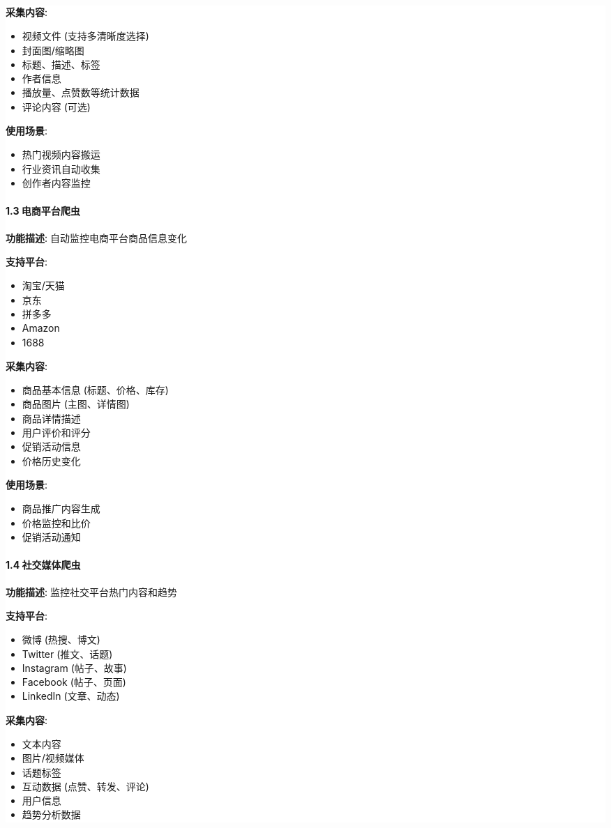 **采集内容**:

- 视频文件 (支持多清晰度选择)
- 封面图/缩略图
- 标题、描述、标签
- 作者信息
- 播放量、点赞数等统计数据
- 评论内容 (可选)

**使用场景**:

- 热门视频内容搬运
- 行业资讯自动收集
- 创作者内容监控

#### 1.3 电商平台爬虫

**功能描述**: 自动监控电商平台商品信息变化

**支持平台**:

- 淘宝/天猫
- 京东
- 拼多多
- Amazon
- 1688

**采集内容**:

- 商品基本信息 (标题、价格、库存)
- 商品图片 (主图、详情图)
- 商品详情描述
- 用户评价和评分
- 促销活动信息
- 价格历史变化

**使用场景**:

- 商品推广内容生成
- 价格监控和比价
- 促销活动通知

#### 1.4 社交媒体爬虫

**功能描述**: 监控社交平台热门内容和趋势

**支持平台**:

- 微博 (热搜、博文)
- Twitter (推文、话题)
- Instagram (帖子、故事)
- Facebook (帖子、页面)
- LinkedIn (文章、动态)

**采集内容**:

- 文本内容
- 图片/视频媒体
- 话题标签
- 互动数据 (点赞、转发、评论)
- 用户信息
- 趋势分析数据
